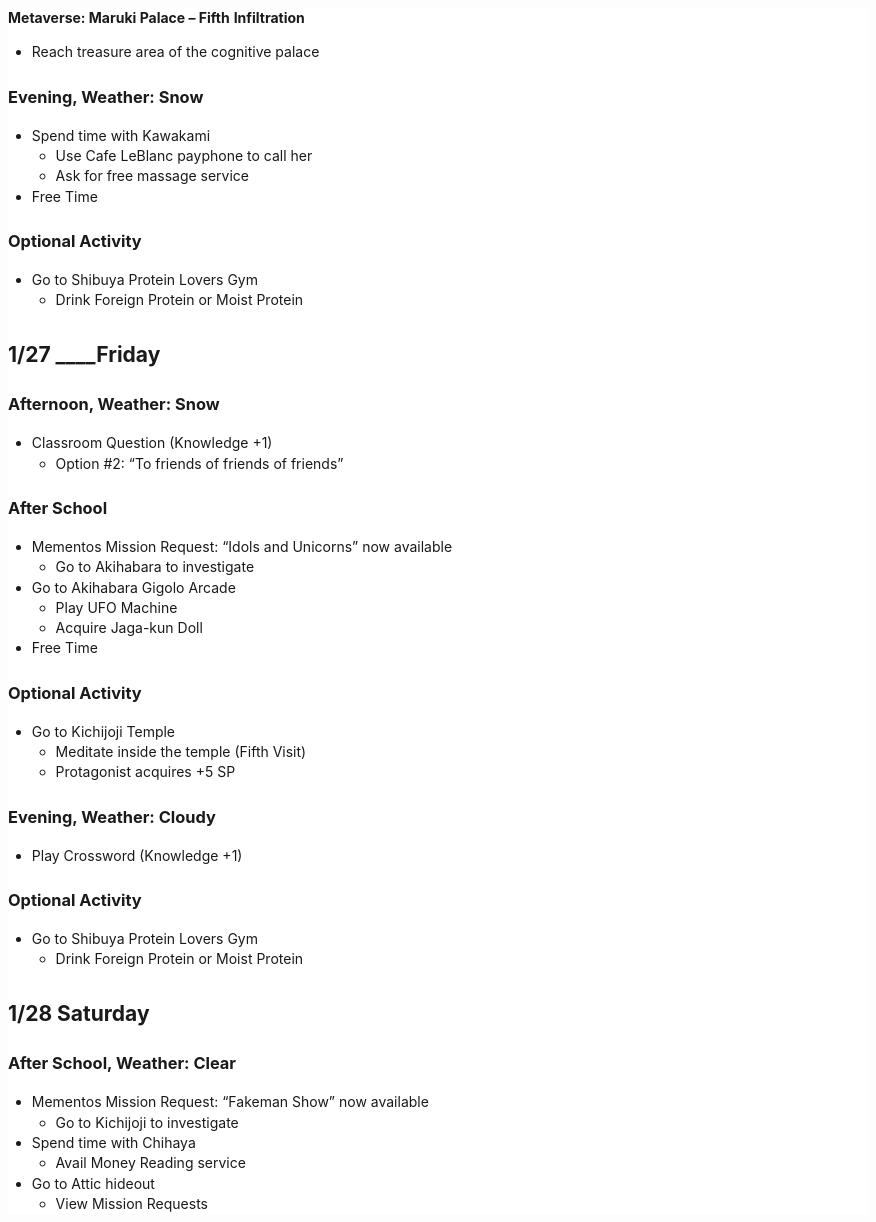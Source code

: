 __Metaverse: Maruki Palace – Fifth__ __Infiltration__

- Reach treasure area of the cognitive palace

### Evening, Weather: Snow

- Spend time with Kawakami
    - Use Cafe LeBlanc payphone to call her
    - Ask for free massage service
- Free Time

### Optional Activity

- Go to Shibuya Protein Lovers Gym
    - Drink Foreign Protein or Moist Protein

## 1/27 ____Friday
### Afternoon, Weather: Snow

- Classroom Question (Knowledge +1)
    - Option #2: “To friends of friends of friends”

### After School

- Mementos Mission Request: “Idols and Unicorns” now available
    - Go to Akihabara to investigate
- Go to Akihabara Gigolo Arcade
    - Play UFO Machine
    - Acquire Jaga-kun Doll
- Free Time

### Optional Activity

- Go to Kichijoji Temple
    - Meditate inside the temple (Fifth Visit)
    - Protagonist acquires +5 SP

### Evening, Weather: Cloudy

- Play Crossword (Knowledge +1)

### Optional Activity

- Go to Shibuya Protein Lovers Gym
    - Drink Foreign Protein or Moist Protein

## 1/28 Saturday

### After School, Weather: Clear

- Mementos Mission Request: “Fakeman Show” now available
    - Go to Kichijoji to investigate
- Spend time with Chihaya
    - Avail Money Reading service
- Go to Attic hideout
    - View Mission Requests
